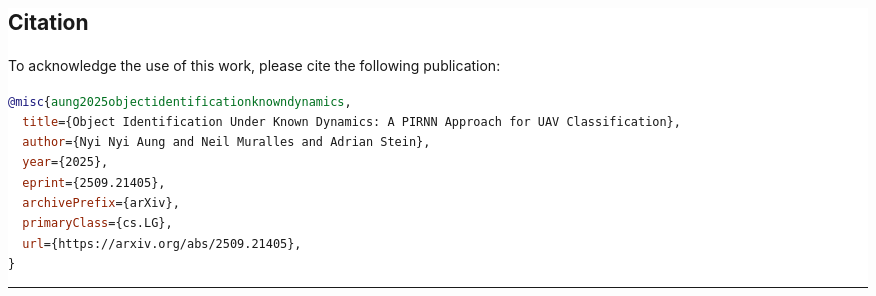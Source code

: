 
## Citation

To acknowledge the use of this work, please cite the following publication:

```bibtex
@misc{aung2025objectidentificationknowndynamics,
  title={Object Identification Under Known Dynamics: A PIRNN Approach for UAV Classification},
  author={Nyi Nyi Aung and Neil Muralles and Adrian Stein},
  year={2025},
  eprint={2509.21405},
  archivePrefix={arXiv},
  primaryClass={cs.LG},
  url={https://arxiv.org/abs/2509.21405},
}
```
---

